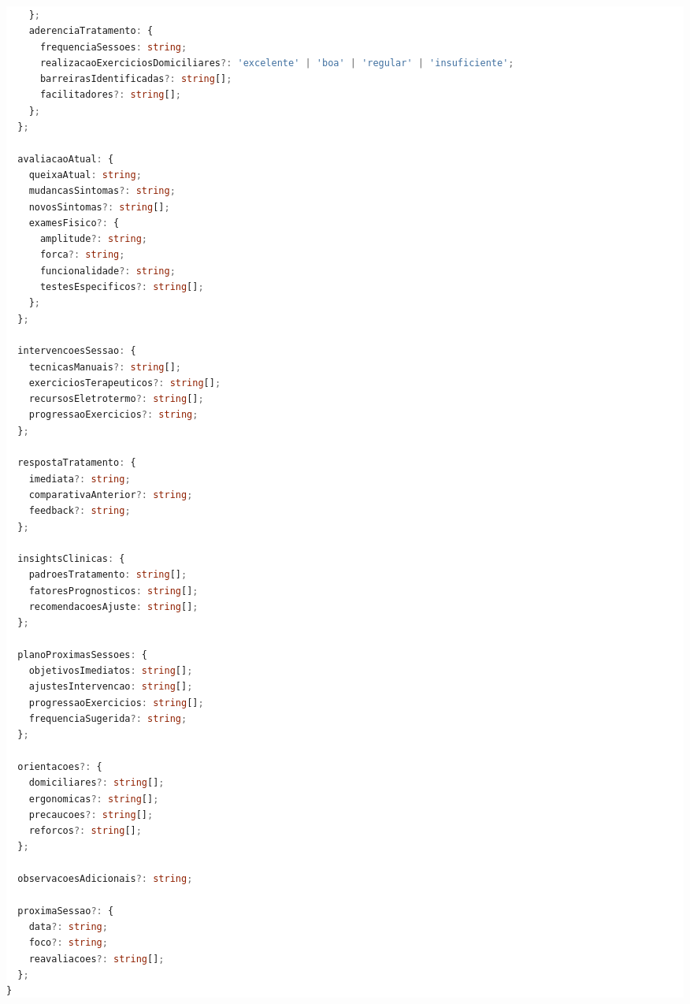 ```typescript
    };
    aderenciaTratamento: {
      frequenciaSessoes: string;
      realizacaoExerciciosDomiciliares?: 'excelente' | 'boa' | 'regular' | 'insuficiente';
      barreirasIdentificadas?: string[];
      facilitadores?: string[];
    };
  };
  
  avaliacaoAtual: {
    queixaAtual: string;
    mudancasSintomas?: string;
    novosSintomas?: string[];
    examesFisico?: {
      amplitude?: string;
      forca?: string;
      funcionalidade?: string;
      testesEspecificos?: string[];
    };
  };
  
  intervencoesSessao: {
    tecnicasManuais?: string[];
    exerciciosTerapeuticos?: string[];
    recursosEletrotermo?: string[];
    progressaoExercicios?: string;
  };
  
  respostaTratamento: {
    imediata?: string;
    comparativaAnterior?: string;
    feedback?: string;
  };
  
  insightsClinicas: {
    padroesTratamento: string[];
    fatoresPrognosticos: string[];
    recomendacoesAjuste: string[];
  };
  
  planoProximasSessoes: {
    objetivosImediatos: string[];
    ajustesIntervencao: string[];
    progressaoExercicios: string[];
    frequenciaSugerida?: string;
  };
  
  orientacoes?: {
    domiciliares?: string[];
    ergonomicas?: string[];
    precaucoes?: string[];
    reforcos?: string[];
  };
  
  observacoesAdicionais?: string;
  
  proximaSessao?: {
    data?: string;
    foco?: string;
    reavaliacoes?: string[];
  };
}
```